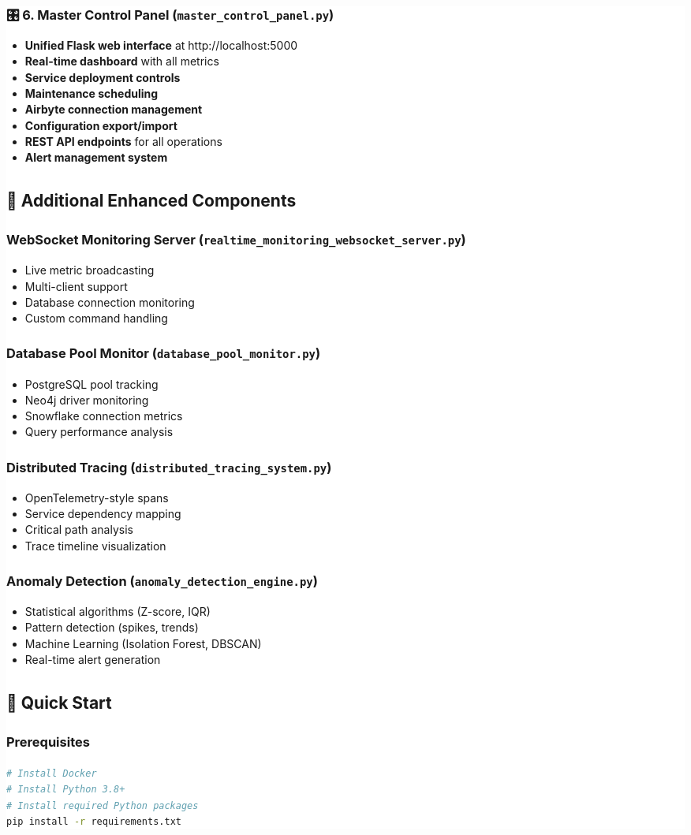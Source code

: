 ### 🎛️ **6. Master Control Panel** (`master_control_panel.py`)
- **Unified Flask web interface** at http://localhost:5000
- **Real-time dashboard** with all metrics
- **Service deployment controls**
- **Maintenance scheduling**
- **Airbyte connection management**
- **Configuration export/import**
- **REST API endpoints** for all operations
- **Alert management system**

## 🔧 Additional Enhanced Components

### **WebSocket Monitoring Server** (`realtime_monitoring_websocket_server.py`)
- Live metric broadcasting
- Multi-client support
- Database connection monitoring
- Custom command handling

### **Database Pool Monitor** (`database_pool_monitor.py`)
- PostgreSQL pool tracking
- Neo4j driver monitoring
- Snowflake connection metrics
- Query performance analysis

### **Distributed Tracing** (`distributed_tracing_system.py`)
- OpenTelemetry-style spans
- Service dependency mapping
- Critical path analysis
- Trace timeline visualization

### **Anomaly Detection** (`anomaly_detection_engine.py`)
- Statistical algorithms (Z-score, IQR)
- Pattern detection (spikes, trends)
- Machine Learning (Isolation Forest, DBSCAN)
- Real-time alert generation

## 🚀 Quick Start

### Prerequisites
```bash
# Install Docker
# Install Python 3.8+
# Install required Python packages
pip install -r requirements.txt
```

